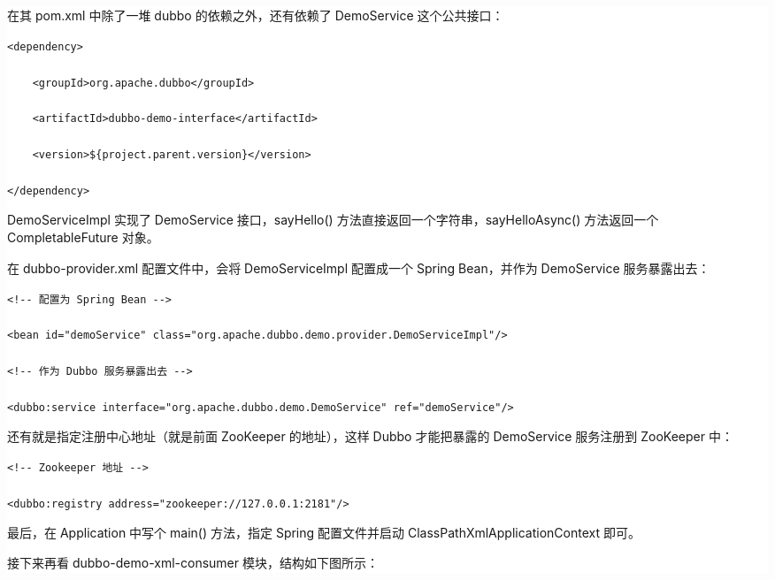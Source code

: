 <p>在其 pom.xml 中除了一堆 dubbo 的依赖之外，还有依赖了 DemoService 这个公共接口：</p>

<pre><code>&lt;dependency&gt; 

    &lt;groupId&gt;org.apache.dubbo&lt;/groupId&gt; 

    &lt;artifactId&gt;dubbo-demo-interface&lt;/artifactId&gt; 

    &lt;version&gt;${project.parent.version}&lt;/version&gt; 

&lt;/dependency&gt; 
</code></pre>

<p>DemoServiceImpl 实现了 DemoService 接口，sayHello() 方法直接返回一个字符串，sayHelloAsync() 方法返回一个 CompletableFuture 对象。</p>

<p>在 dubbo-provider.xml 配置文件中，会将 DemoServiceImpl 配置成一个 Spring Bean，并作为 DemoService 服务暴露出去：</p>

<pre><code>&lt;!-- 配置为 Spring Bean --&gt; 

&lt;bean id=&quot;demoService&quot; class=&quot;org.apache.dubbo.demo.provider.DemoServiceImpl&quot;/&gt; 

&lt;!-- 作为 Dubbo 服务暴露出去 --&gt; 

&lt;dubbo:service interface=&quot;org.apache.dubbo.demo.DemoService&quot; ref=&quot;demoService&quot;/&gt; 
</code></pre>

<p>还有就是指定注册中心地址（就是前面 ZooKeeper 的地址），这样 Dubbo 才能把暴露的 DemoService 服务注册到 ZooKeeper 中：</p>

<pre><code>&lt;!-- Zookeeper 地址 --&gt; 

&lt;dubbo:registry address=&quot;zookeeper://127.0.0.1:2181&quot;/&gt; 
</code></pre>

<p>最后，在 Application 中写个 main() 方法，指定 Spring 配置文件并启动 ClassPathXmlApplicationContext 即可。</p>

<p>接下来再看 dubbo-demo-xml-consumer 模块，结构如下图所示：</p>
